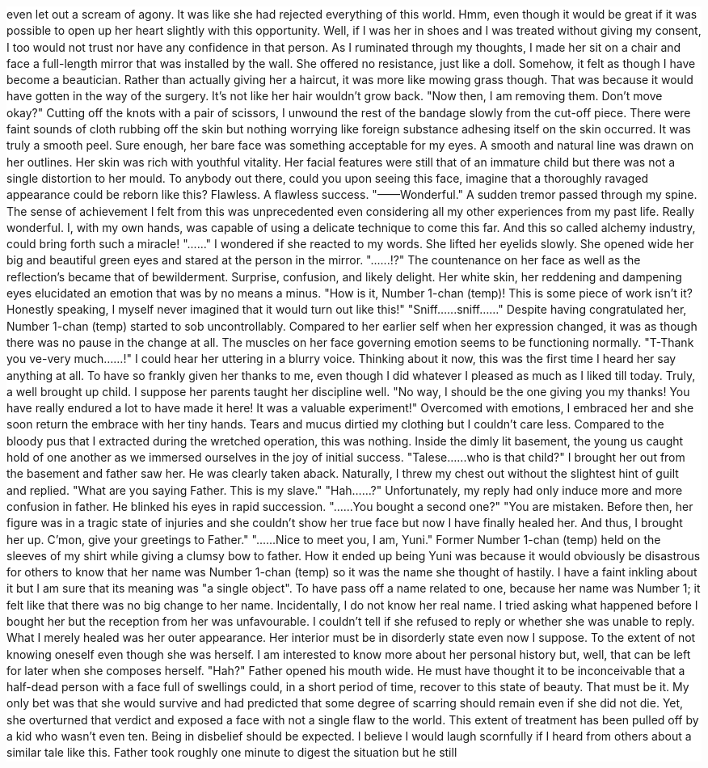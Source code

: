 even let out a scream of agony. It was like she had rejected everything of this world.  Hmm, even though it would be great if it was possible to open up her heart slightly with this opportunity. Well, if I was her in shoes and I was treated without giving my consent, I too would not trust nor have any confidence in that person.  As I ruminated through my thoughts, I made her sit on a chair and face a full-length mirror that was installed by the wall. She offered no resistance, just like a doll. Somehow, it felt as though I have become a beautician. Rather than actually giving her a haircut, it was more like mowing grass though. That was because it would have gotten in the way of the surgery. It’s not like her hair wouldn’t grow back.  "Now then, I am removing them. Don’t move okay?"  Cutting off the knots with a pair of scissors, I unwound the rest of the bandage slowly from the cut-off piece. There were faint sounds of cloth rubbing off the skin but nothing worrying like foreign substance adhesing itself on the skin occurred. It was truly a smooth peel.  Sure enough, her bare face was something acceptable for my eyes. A smooth and natural line was drawn on her outlines. Her skin was rich with youthful vitality. Her facial features were still that of an immature child but there was not a single distortion to her mould.  To anybody out there, could you upon seeing this face, imagine that a thoroughly ravaged appearance could be reborn like this? Flawless. A flawless success.  "——Wonderful."  A sudden tremor passed through my spine. The sense of achievement I felt from this was unprecedented even considering all my other experiences from my past life. Really wonderful. I, with my own hands, was capable of using a delicate technique to come this far. And this so called alchemy industry, could bring forth such a miracle!  "......"  I wondered if she reacted to my words. She lifted her eyelids slowly. She opened wide her big and beautiful green eyes and stared at the person in the mirror.  "......!?"  The countenance on her face as well as the reflection’s became that of bewilderment. Surprise, confusion, and likely delight. Her white skin, her reddening and dampening eyes elucidated an emotion that was by no means a minus.  "How is it, Number 1-chan (temp)! This is some piece of work isn’t it? Honestly speaking, I myself never imagined that it would turn out like this!"  "Sniff…...sniff……"  Despite having congratulated her, Number 1-chan (temp) started to sob uncontrollably. Compared to her earlier self when her expression changed, it was as though there was no pause in the change at all. The muscles on her face governing emotion seems to be functioning normally.  "T-Thank you ve-very much……!"  I could hear her uttering in a blurry voice. Thinking about it now, this was the first time I heard her say anything at all. To have so frankly given her thanks to me, even though I did whatever I pleased as much as I liked till today. Truly, a well brought up child. I suppose her parents taught her discipline well.  "No way, I should be the one giving you my thanks! You have really endured a lot to have made it here! It was a valuable experiment!"  Overcomed with emotions, I embraced her and she soon return the embrace with her tiny hands. Tears and mucus dirtied my clothing but I couldn’t care less. Compared to the bloody pus that I extracted during the wretched operation, this was nothing. Inside the dimly lit basement, the young us caught hold of one another as we immersed ourselves in the joy of initial success.     "Talese…...who is that child?"  I brought her out from the basement and father saw her. He was clearly taken aback. Naturally, I threw my chest out without the slightest hint of guilt and replied.  "What are you saying Father. This is my slave."  "Hah……?"  Unfortunately, my reply had only induce more and more confusion in father. He blinked his eyes in rapid succession.  "......You bought a second one?"  "You are mistaken. Before then, her figure was in a tragic state of injuries and she couldn’t show her true face but now I have finally healed her. And thus, I brought her up. C’mon, give your greetings to Father."  "......Nice to meet you, I am, Yuni."  Former Number 1-chan (temp) held on the sleeves of my shirt while giving a clumsy bow to father. How it ended up being Yuni was because it would obviously be disastrous for others to know that her name was Number 1-chan (temp) so it was the name she thought of hastily. I have a faint inkling about it but I am sure that its meaning was "a single object". To have pass off a name related to one, because her name was Number 1; it felt like that there was no big change to her name.  Incidentally, I do not know her real name. I tried asking what happened before I bought her but the reception from her was unfavourable. I couldn’t tell if she refused to reply or whether she was unable to reply. What I merely healed was her outer appearance. Her interior must be in disorderly state even now I suppose. To the extent of not knowing oneself even though she was herself. I am interested to know more about her personal history but, well, that can be left for later when she composes herself.  "Hah?"  Father opened his mouth wide. He must have thought it to be inconceivable that a half-dead person with a face full of swellings could, in a short period of time, recover to this state of beauty. That must be it. My only bet was that she would survive and had predicted that some degree of scarring should remain even if she did not die. Yet, she overturned that verdict and exposed a face with not a single flaw to the world.  This extent of treatment has been pulled off by a kid who wasn’t even ten. Being in disbelief should be expected. I believe I would laugh scornfully if I heard from others about a similar tale like this. Father took roughly one minute to digest the situation but he still